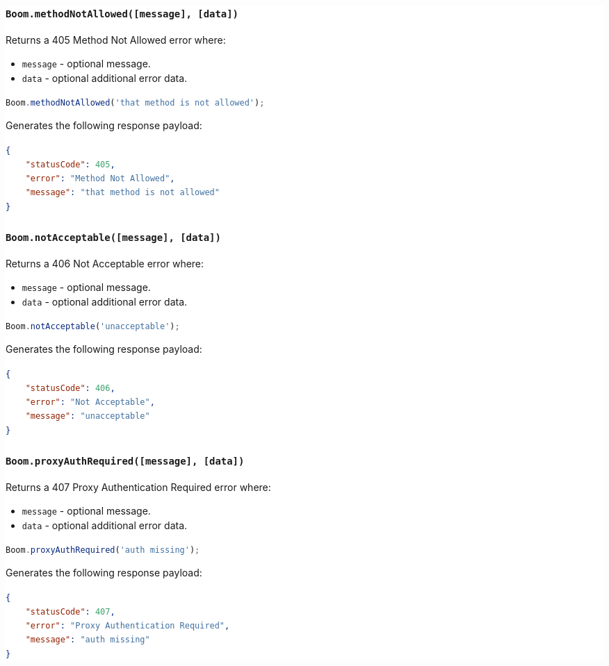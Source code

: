 ### `Boom.methodNotAllowed([message], [data])`

Returns a 405 Method Not Allowed error where:
- `message` - optional message.
- `data` - optional additional error data.

```js
Boom.methodNotAllowed('that method is not allowed');
```

Generates the following response payload:

```json
{
    "statusCode": 405,
    "error": "Method Not Allowed",
    "message": "that method is not allowed"
}
```

### `Boom.notAcceptable([message], [data])`

Returns a 406 Not Acceptable error where:
- `message` - optional message.
- `data` - optional additional error data.

```js
Boom.notAcceptable('unacceptable');
```

Generates the following response payload:

```json
{
    "statusCode": 406,
    "error": "Not Acceptable",
    "message": "unacceptable"
}
```

### `Boom.proxyAuthRequired([message], [data])`

Returns a 407 Proxy Authentication Required error where:
- `message` - optional message.
- `data` - optional additional error data.

```js
Boom.proxyAuthRequired('auth missing');
```

Generates the following response payload:

```json
{
    "statusCode": 407,
    "error": "Proxy Authentication Required",
    "message": "auth missing"
}
```

